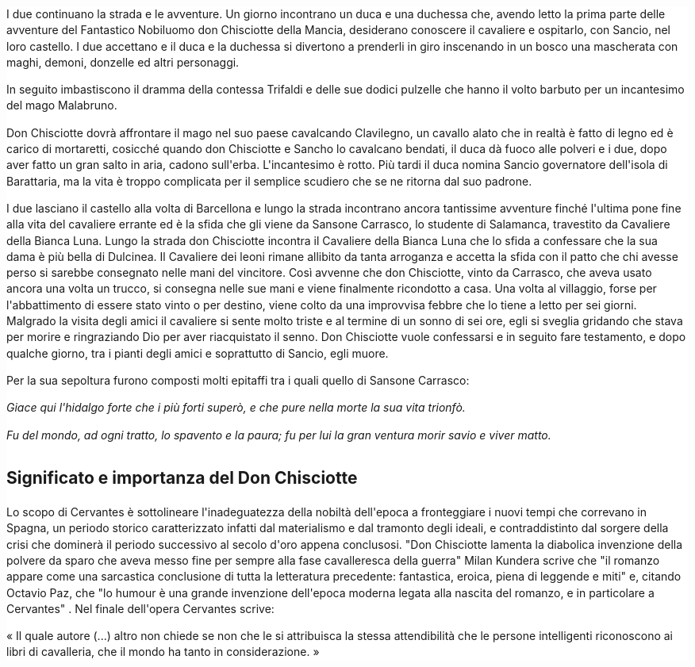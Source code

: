 I due continuano la strada e le avventure. Un giorno incontrano un duca e una duchessa che, avendo letto la prima parte delle avventure del Fantastico Nobiluomo don Chisciotte della Mancia, desiderano conoscere il cavaliere e ospitarlo, con Sancio, nel loro castello. I due accettano e il duca e la duchessa si divertono a prenderli in giro inscenando in un bosco una mascherata con maghi, demoni, donzelle ed altri personaggi.

In seguito imbastiscono il dramma della contessa Trifaldi e delle sue dodici pulzelle che hanno il volto barbuto per un incantesimo del mago Malabruno.

Don Chisciotte dovrà affrontare il mago nel suo paese cavalcando Clavilegno, un cavallo alato che in realtà è fatto di legno ed è carico di mortaretti, cosicché quando don Chisciotte e Sancho lo cavalcano bendati, il duca dà fuoco alle polveri e i due, dopo aver fatto un gran salto in aria, cadono sull'erba. L'incantesimo è rotto. Più tardi il duca nomina Sancio governatore dell'isola di Barattaria, ma la vita è troppo complicata per il semplice scudiero che se ne ritorna dal suo padrone.

I due lasciano il castello alla volta di Barcellona e lungo la strada incontrano ancora tantissime avventure finché l'ultima pone fine alla vita del cavaliere errante ed è la sfida che gli viene da Sansone Carrasco, lo studente di Salamanca, travestito da Cavaliere della Bianca Luna. Lungo la strada don Chisciotte incontra il Cavaliere della Bianca Luna che lo sfida a confessare che la sua dama è più bella di Dulcinea. Il Cavaliere dei leoni rimane allibito da tanta arroganza e accetta la sfida con il patto che chi avesse perso si sarebbe consegnato nelle mani del vincitore. Così avvenne che don Chisciotte, vinto da Carrasco, che aveva usato ancora una volta un trucco, si consegna nelle sue mani e viene finalmente ricondotto a casa. Una volta al villaggio, forse per l'abbattimento di essere stato vinto o per destino, viene colto da una improvvisa febbre che lo tiene a letto per sei giorni. Malgrado la visita degli amici il cavaliere si sente molto triste e al termine di un sonno di sei ore, egli si sveglia gridando che stava per morire e ringraziando Dio per aver riacquistato il senno. Don Chisciotte vuole confessarsi e in seguito fare testamento, e dopo qualche giorno, tra i pianti degli amici e soprattutto di Sancio, egli muore.

Per la sua sepoltura furono composti molti epitaffi tra i quali quello di Sansone Carrasco:

<em>Giace qui l'hidalgo forte
che i più forti superò,
e che pure nella morte
la sua vita trionfò.

Fu del mondo, ad ogni tratto,
lo spavento e la paura;
fu per lui la gran ventura
morir savio e viver matto.</em>

## Significato e importanza del Don Chisciotte

Lo scopo di Cervantes è sottolineare l'inadeguatezza della nobiltà dell'epoca a fronteggiare i nuovi tempi che correvano in Spagna, un periodo storico caratterizzato infatti dal materialismo e dal tramonto degli ideali, e contraddistinto dal sorgere della crisi che dominerà il periodo successivo al secolo d'oro appena conclusosi. "Don Chisciotte lamenta la diabolica invenzione della polvere da sparo che aveva messo fine per sempre alla fase cavalleresca della guerra" Milan Kundera scrive che "il romanzo appare come una sarcastica conclusione di tutta la letteratura precedente: fantastica, eroica, piena di leggende e miti" e, citando Octavio Paz, che "lo humour è una grande invenzione dell'epoca moderna legata alla nascita del romanzo, e in particolare a Cervantes" . Nel finale dell'opera Cervantes scrive:

« Il quale autore (...) altro non chiede se non che le si attribuisca la stessa attendibilità che le persone intelligenti riconoscono ai libri di cavalleria, che il mondo ha tanto in considerazione. »
